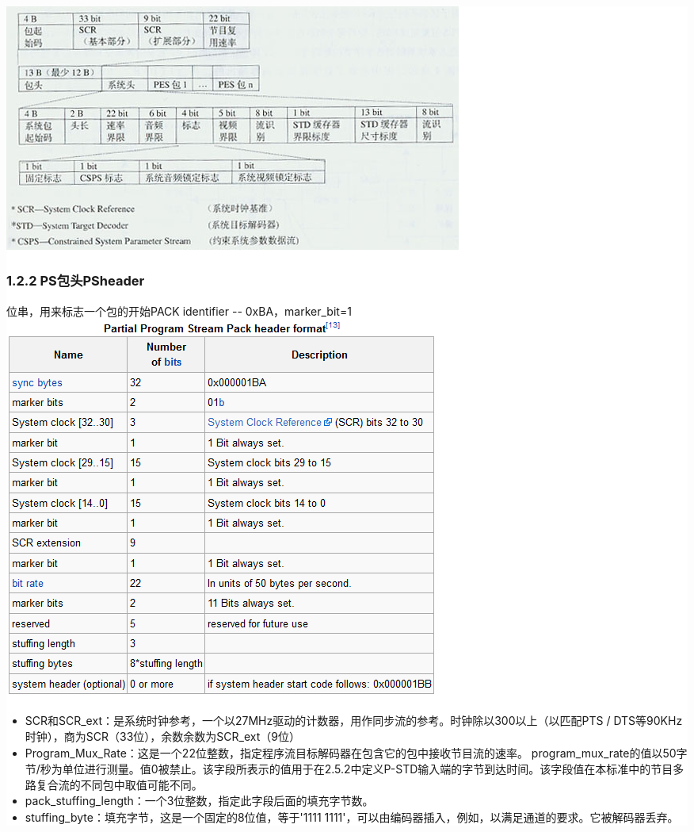 <img src="./image/2_2.png" style="zoom:100%" />

### <a id="1.2.2">1.2.2 PS包头PSheader</a>
位串，用来标志一个包的开始PACK identifier -- 0xBA，marker_bit=1
<img src="./image/2_3.png" style="zoom:100%" />
- SCR和SCR_ext：是系统时钟参考，一个以27MHz驱动的计数器，用作同步流的参考。时钟除以300以上（以匹配PTS / DTS等90KHz时钟），商为SCR（33位），余数余数为SCR_ext（9位）
- Program_Mux_Rate：这是一个22位整数，指定程序流目标解码器在包含它的包中接收节目流的速率。 program_mux_rate的值以50字节/秒为单位进行测量。值0被禁止。该字段所表示的值用于在2.5.2中定义P-STD输入端的字节到达时间。该字段值在本标准中的节目多路复合流的不同包中取值可能不同。
- pack_stuffing_length：一个3位整数，指定此字段后面的填充字节数。
- stuffing_byte：填充字节，这是一个固定的8位值，等于'1111 1111'，可以由编码器插入，例如，以满足通道的要求。它被解码器丢弃。
